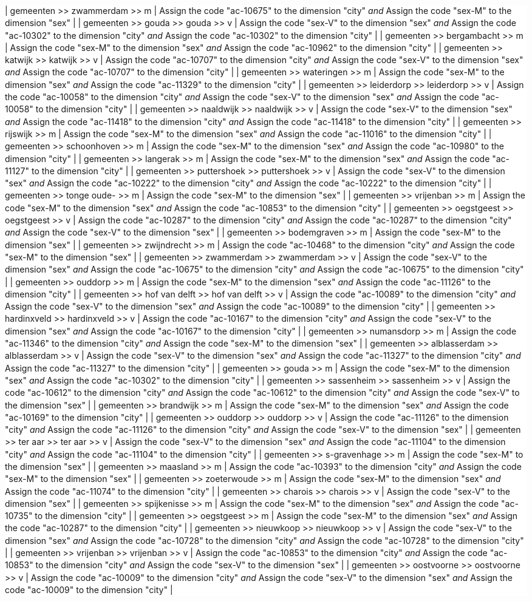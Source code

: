 | gemeenten >> zwammerdam >> m | Assign the code "ac-10675" to the dimension "city" *and* Assign the code "sex-M" to the dimension "sex" |
| gemeenten >> gouda >> gouda >> v | Assign the code "sex-V" to the dimension "sex" *and* Assign the code "ac-10302" to the dimension "city" *and* Assign the code "ac-10302" to the dimension "city" |
| gemeenten >> bergambacht >> m | Assign the code "sex-M" to the dimension "sex" *and* Assign the code "ac-10962" to the dimension "city" |
| gemeenten >> katwijk >> katwijk >> v | Assign the code "ac-10707" to the dimension "city" *and* Assign the code "sex-V" to the dimension "sex" *and* Assign the code "ac-10707" to the dimension "city" |
| gemeenten >> wateringen >> m | Assign the code "sex-M" to the dimension "sex" *and* Assign the code "ac-11329" to the dimension "city" |
| gemeenten >> leiderdorp >> leiderdorp >> v | Assign the code "ac-10058" to the dimension "city" *and* Assign the code "sex-V" to the dimension "sex" *and* Assign the code "ac-10058" to the dimension "city" |
| gemeenten >> naaldwijk >> naaldwijk >> v | Assign the code "sex-V" to the dimension "sex" *and* Assign the code "ac-11418" to the dimension "city" *and* Assign the code "ac-11418" to the dimension "city" |
| gemeenten >> rijswijk >> m | Assign the code "sex-M" to the dimension "sex" *and* Assign the code "ac-11016" to the dimension "city" |
| gemeenten >> schoonhoven >> m | Assign the code "sex-M" to the dimension "sex" *and* Assign the code "ac-10980" to the dimension "city" |
| gemeenten >> langerak >> m | Assign the code "sex-M" to the dimension "sex" *and* Assign the code "ac-11127" to the dimension "city" |
| gemeenten >> puttershoek >> puttershoek >> v | Assign the code "sex-V" to the dimension "sex" *and* Assign the code "ac-10222" to the dimension "city" *and* Assign the code "ac-10222" to the dimension "city" |
| gemeenten >> tonge oude- >> m | Assign the code "sex-M" to the dimension "sex" |
| gemeenten >> vrijenban >> m | Assign the code "sex-M" to the dimension "sex" *and* Assign the code "ac-10853" to the dimension "city" |
| gemeenten >> oegstgeest >> oegstgeest >> v | Assign the code "ac-10287" to the dimension "city" *and* Assign the code "ac-10287" to the dimension "city" *and* Assign the code "sex-V" to the dimension "sex" |
| gemeenten >> bodemgraven >> m | Assign the code "sex-M" to the dimension "sex" |
| gemeenten >> zwijndrecht >> m | Assign the code "ac-10468" to the dimension "city" *and* Assign the code "sex-M" to the dimension "sex" |
| gemeenten >> zwammerdam >> zwammerdam >> v | Assign the code "sex-V" to the dimension "sex" *and* Assign the code "ac-10675" to the dimension "city" *and* Assign the code "ac-10675" to the dimension "city" |
| gemeenten >> ouddorp >> m | Assign the code "sex-M" to the dimension "sex" *and* Assign the code "ac-11126" to the dimension "city" |
| gemeenten >> hof van delft >> hof van delft >> v | Assign the code "ac-10089" to the dimension "city" *and* Assign the code "sex-V" to the dimension "sex" *and* Assign the code "ac-10089" to the dimension "city" |
| gemeenten >> hardinxveld >> hardinxveld >> v | Assign the code "ac-10167" to the dimension "city" *and* Assign the code "sex-V" to the dimension "sex" *and* Assign the code "ac-10167" to the dimension "city" |
| gemeenten >> numansdorp >> m | Assign the code "ac-11346" to the dimension "city" *and* Assign the code "sex-M" to the dimension "sex" |
| gemeenten >> alblasserdam >> alblasserdam >> v | Assign the code "sex-V" to the dimension "sex" *and* Assign the code "ac-11327" to the dimension "city" *and* Assign the code "ac-11327" to the dimension "city" |
| gemeenten >> gouda >> m | Assign the code "sex-M" to the dimension "sex" *and* Assign the code "ac-10302" to the dimension "city" |
| gemeenten >> sassenheim >> sassenheim >> v | Assign the code "ac-10612" to the dimension "city" *and* Assign the code "ac-10612" to the dimension "city" *and* Assign the code "sex-V" to the dimension "sex" |
| gemeenten >> brandwijk >> m | Assign the code "sex-M" to the dimension "sex" *and* Assign the code "ac-10169" to the dimension "city" |
| gemeenten >> ouddorp >> ouddorp >> v | Assign the code "ac-11126" to the dimension "city" *and* Assign the code "ac-11126" to the dimension "city" *and* Assign the code "sex-V" to the dimension "sex" |
| gemeenten >> ter aar >> ter aar >> v | Assign the code "sex-V" to the dimension "sex" *and* Assign the code "ac-11104" to the dimension "city" *and* Assign the code "ac-11104" to the dimension "city" |
| gemeenten >> s-gravenhage >> m | Assign the code "sex-M" to the dimension "sex" |
| gemeenten >> maasland >> m | Assign the code "ac-10393" to the dimension "city" *and* Assign the code "sex-M" to the dimension "sex" |
| gemeenten >> zoeterwoude >> m | Assign the code "sex-M" to the dimension "sex" *and* Assign the code "ac-11074" to the dimension "city" |
| gemeenten >> charois >> charois >> v | Assign the code "sex-V" to the dimension "sex" |
| gemeenten >> spijkenisse >> m | Assign the code "sex-M" to the dimension "sex" *and* Assign the code "ac-10735" to the dimension "city" |
| gemeenten >> oegstgeest >> m | Assign the code "sex-M" to the dimension "sex" *and* Assign the code "ac-10287" to the dimension "city" |
| gemeenten >> nieuwkoop >> nieuwkoop >> v | Assign the code "sex-V" to the dimension "sex" *and* Assign the code "ac-10728" to the dimension "city" *and* Assign the code "ac-10728" to the dimension "city" |
| gemeenten >> vrijenban >> vrijenban >> v | Assign the code "ac-10853" to the dimension "city" *and* Assign the code "ac-10853" to the dimension "city" *and* Assign the code "sex-V" to the dimension "sex" |
| gemeenten >> oostvoorne >> oostvoorne >> v | Assign the code "ac-10009" to the dimension "city" *and* Assign the code "sex-V" to the dimension "sex" *and* Assign the code "ac-10009" to the dimension "city" |